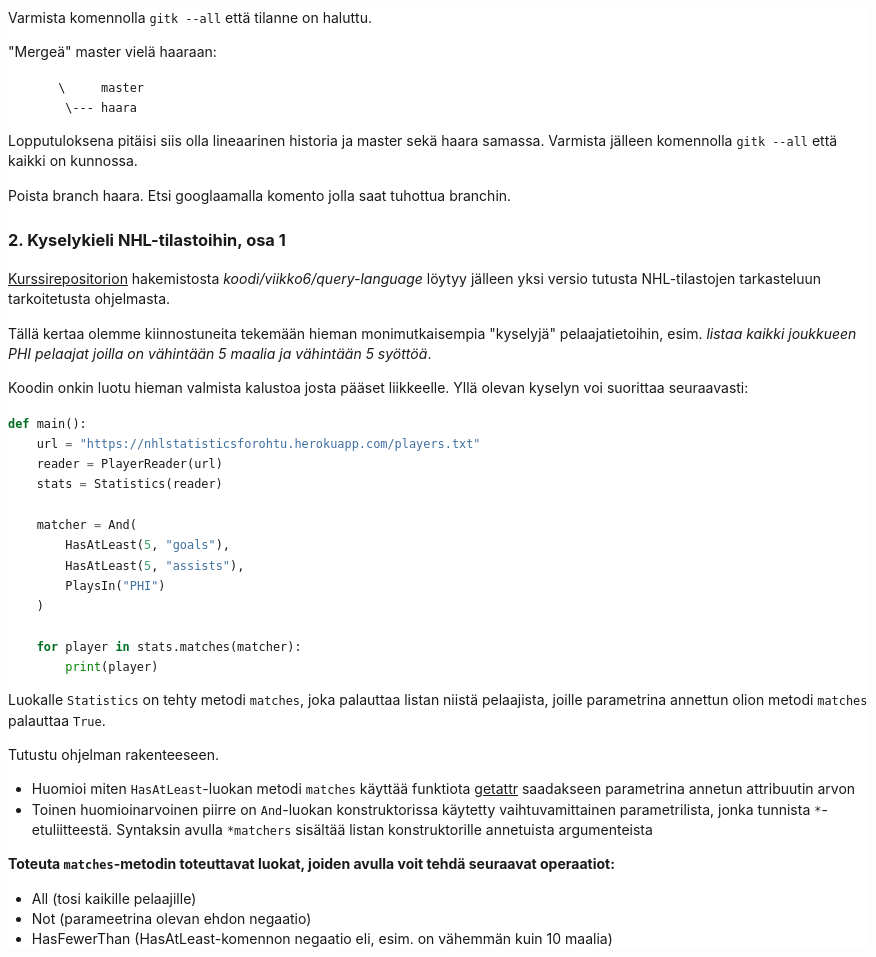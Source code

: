 Varmista komennolla <code>gitk --all</code> että tilanne on haluttu.

"Mergeä" master vielä haaraan:

```
       \     master
        \--- haara
```

Lopputuloksena pitäisi siis olla lineaarinen historia ja master sekä haara samassa. Varmista jälleen komennolla <code>gitk --all</code> että kaikki on kunnossa.

Poista branch haara. Etsi googlaamalla komento jolla saat tuhottua branchin.

### 2. Kyselykieli NHL-tilastoihin, osa 1

[Kurssirepositorion](https://github.com/ohjelmistotuotanto-hy-avoin/python-kevat-2021) hakemistosta _koodi/viikko6/query-language_ löytyy jälleen yksi versio tutusta NHL-tilastojen tarkasteluun tarkoitetusta ohjelmasta.

Tällä kertaa olemme kiinnostuneita tekemään hieman monimutkaisempia "kyselyjä" pelaajatietoihin, esim. _listaa kaikki joukkueen PHI pelaajat joilla on vähintään 5 maalia ja vähintään 5 syöttöä_.

Koodin onkin luotu hieman valmista kalustoa josta pääset liikkeelle. Yllä olevan kyselyn voi suorittaa seuraavasti:

```python
def main():
    url = "https://nhlstatisticsforohtu.herokuapp.com/players.txt"
    reader = PlayerReader(url)
    stats = Statistics(reader)

    matcher = And(
        HasAtLeast(5, "goals"),
        HasAtLeast(5, "assists"),
        PlaysIn("PHI")
    )

    for player in stats.matches(matcher):
        print(player)
```

Luokalle `Statistics` on tehty metodi `matches`, joka palauttaa listan niistä pelaajista, joille parametrina annettun olion metodi `matches` palauttaa `True`.

Tutustu ohjelman rakenteeseen.

- Huomioi miten `HasAtLeast`-luokan metodi `matches` käyttää funktiota [getattr](https://docs.python.org/3/library/functions.html#getattr) saadakseen parametrina annetun attribuutin arvon
- Toinen huomioinarvoinen piirre on `And`-luokan konstruktorissa käytetty vaihtuvamittainen parametrilista, jonka tunnista `*`-etuliitteestä. Syntaksin avulla `*matchers` sisältää listan konstruktorille annetuista argumenteista

**Toteuta `matches`-metodin toteuttavat luokat, joiden avulla voit tehdä seuraavat operaatiot:**

- All (tosi kaikille pelaajille)
- Not (parameetrina olevan ehdon negaatio)
- HasFewerThan (HasAtLeast-komennon negaatio eli, esim. on vähemmän kuin 10 maalia)
